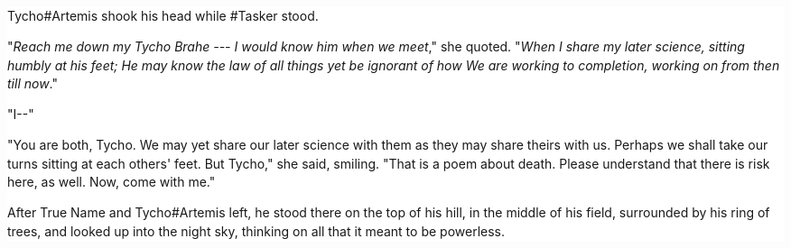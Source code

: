 Tycho#Artemis shook his head while #Tasker stood.

"*Reach me down my Tycho Brahe --- I would know him when we meet*," she quoted. "*When I share my later science, sitting humbly at his feet; He may know the law of all things yet be ignorant of how We are working to completion, working on from then till now*."

"I--"

"You are both, Tycho. We may yet share our later science with them as they may share theirs with us. Perhaps we shall take our turns sitting at each others' feet. But Tycho," she said, smiling. "That is a poem about death. Please understand that there is risk here, as well. Now, come with me."

After True Name and Tycho#Artemis left, he stood there on the top of his hill, in the middle of his field, surrounded by his ring of trees, and looked up into the night sky, thinking on all that it meant to be powerless.
